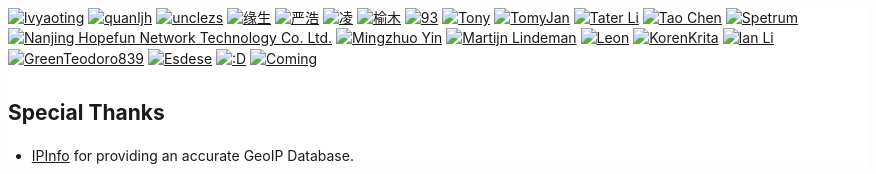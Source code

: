 <a href="https://github.com/lvyaoting" title="lvyaoting"><img src="https://avatars.githubusercontent.com/u/166296299?v=4" width="50;" alt="lvyaoting"/></a>
<a href="https://github.com/quanljh" title="quanljh"><img src="https://avatars.githubusercontent.com/u/38105306?v=4" width="50;" alt="quanljh"/></a>
<a href="https://github.com/unclezs" title="unclezs"><img src="https://avatars.githubusercontent.com/u/42318775?v=4" width="50;" alt="unclezs"/></a>
<a href="https://github.com/ysicing" title="缘生"><img src="https://avatars.githubusercontent.com/u/8605565?v=4" width="50;" alt="缘生"/></a>
<a href="https://github.com/yanhao98" title="严浩"><img src="https://avatars.githubusercontent.com/u/37316281?v=4" width="50;" alt="严浩"/></a>
<a href="https://github.com/arkylin" title="凌"><img src="https://avatars.githubusercontent.com/u/35104502?v=4" width="50;" alt="凌"/></a>
<a href="https://github.com/yumusb" title="榆木"><img src="https://avatars.githubusercontent.com/u/43062104?v=4" width="50;" alt="榆木"/></a>
<a href="https://github.com/colour93" title="93"><img src="https://avatars.githubusercontent.com/u/64313711?v=4" width="50;" alt="93"/></a>
<a href="https://github.com/hmsjy2017" title="Tony"><img src="https://avatars.githubusercontent.com/u/42692274?v=4" width="50;" alt="Tony"/></a>
<a href="https://github.com/TomyJan" title="TomyJan"><img src="https://avatars.githubusercontent.com/u/67973160?v=4" width="50;" alt="TomyJan"/></a>
<a href="https://github.com/nickfox-taterli" title="Tater Li"><img src="https://avatars.githubusercontent.com/u/19658596?v=4" width="50;" alt="Tater Li"/></a>
<a href="https://github.com/IamTaoChen" title="Tao Chen"><img src="https://avatars.githubusercontent.com/u/42793494?v=4" width="50;" alt="Tao Chen"/></a>
<a href="https://github.com/Septrum101" title="Spetrum"><img src="https://avatars.githubusercontent.com/u/11692994?v=4" width="50;" alt="Spetrum"/></a>
<a href="https://github.com/dreamingsleeping" title="Nanjing Hopefun Network Technology Co. Ltd."><img src="https://avatars.githubusercontent.com/u/13828658?v=4" width="50;" alt="Nanjing Hopefun Network Technology Co. Ltd."/></a>
<a href="https://github.com/silver-ymz" title="Mingzhuo Yin"><img src="https://avatars.githubusercontent.com/u/78400701?v=4" width="50;" alt="Mingzhuo Yin"/></a>
<a href="https://github.com/MartijnLindeman" title="Martijn Lindeman"><img src="https://avatars.githubusercontent.com/u/78365708?v=4" width="50;" alt="Martijn Lindeman"/></a>
<a href="https://github.com/funnyzak" title="Leon"><img src="https://avatars.githubusercontent.com/u/2562087?v=4" width="50;" alt="Leon"/></a>
<a href="https://github.com/KorenKrita" title="KorenKrita"><img src="https://avatars.githubusercontent.com/u/22239339?v=4" width="50;" alt="KorenKrita"/></a>
<a href="https://github.com/techotaku" title="Ian Li"><img src="https://avatars.githubusercontent.com/u/1948179?v=4" width="50;" alt="Ian Li"/></a>
<a href="https://github.com/GreenTeodoro839" title="GreenTeodoro839"><img src="https://avatars.githubusercontent.com/u/77104800?v=4" width="50;" alt="GreenTeodoro839"/></a>
<a href="https://github.com/Es-dese" title="Esdese"><img src="https://avatars.githubusercontent.com/u/71542548?v=4" width="50;" alt="Esdese"/></a>
<a href="https://github.com/wwng2333" title=":D"><img src="https://avatars.githubusercontent.com/u/17147265?v=4" width="50;" alt=":D"/></a>
<a href="https://github.com/wellcoming" title="Coming"><img src="https://avatars.githubusercontent.com/u/74850890?v=4" width="50;" alt="Coming"/></a>

## Special Thanks

- [IPInfo][3] for providing an accurate GeoIP Database.

[1]: https://hub.docker.com/r/honeok/nezha-dashboard
[2]: https://github.com/honeok/nezha
[3]: https://ipinfo.io
